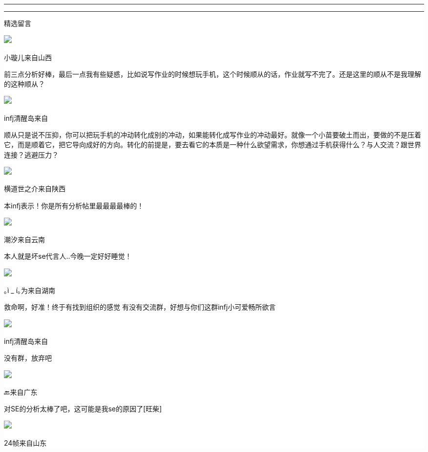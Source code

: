 



****



****





精选留言

![](http://mmsns.qpic.cn/mmsns/iaxNB5XaibCeLTYWIUGCYm7cS1kFxTx4ibUSEBZJ6VnOdXPDItJ9PaGRg/0)

小璇儿来自山西

前三点分析好棒，最后一点我有些疑惑，比如说写作业的时候想玩手机，这个时候顺从的话，作业就写不完了。还是这里的顺从不是我理解的这种顺从？

![](http://wx.qlogo.cn/mmhead/Q3auHgzwzM4icoibBPppWkMrbLG1lB8KhWHaiaiabBib87BTTdVQC8Cyacg/64)

infj清醒岛来自

顺从只是说不压抑，你可以把玩手机的冲动转化成别的冲动，如果能转化成写作业的冲动最好。就像一个小苗要破土而出，要做的不是压着它，而是顺着它，把它导向成好的方向。转化的前提是，要去看它的本质是一种什么欲望需求，你想通过手机获得什么？与人交流？跟世界连接？逃避压力？

![](http://mmsns.qpic.cn/mmsns/iaxNB5XaibCeLTYWIUGCYm7cS1kFxTx4ibUSEBZJ6VnOdXPDItJ9PaGRg/0)

横道世之介来自陕西

本infj表示！你是所有分析帖里最最最最棒的！

![](http://mmsns.qpic.cn/mmsns/iaxNB5XaibCeLTYWIUGCYm7cS1kFxTx4ibUSEBZJ6VnOdXPDItJ9PaGRg/0)

潮汐来自云南

本人就是坏se代言人..今晚一定好好睡觉！

![](http://mmsns.qpic.cn/mmsns/iaxNB5XaibCeLTYWIUGCYm7cS1kFxTx4ibUSEBZJ6VnOdXPDItJ9PaGRg/0)

｡ì _ í｡为来自湖南

救命啊，好准！终于有找到组织的感觉 有没有交流群，好想与你们这群infj小可爱畅所欲言

![](http://wx.qlogo.cn/mmhead/Q3auHgzwzM4icoibBPppWkMrbLG1lB8KhWHaiaiabBib87BTTdVQC8Cyacg/64)

infj清醒岛来自

没有群，放弃吧

![](http://mmsns.qpic.cn/mmsns/iaxNB5XaibCeLTYWIUGCYm7cS1kFxTx4ibUSEBZJ6VnOdXPDItJ9PaGRg/0)

🔙来自广东

对SE的分析太棒了吧，这可能是我se的原因了[旺柴]

![](http://mmsns.qpic.cn/mmsns/iaxNB5XaibCeLTYWIUGCYm7cS1kFxTx4ibUSEBZJ6VnOdXPDItJ9PaGRg/0)

24帧来自山东
